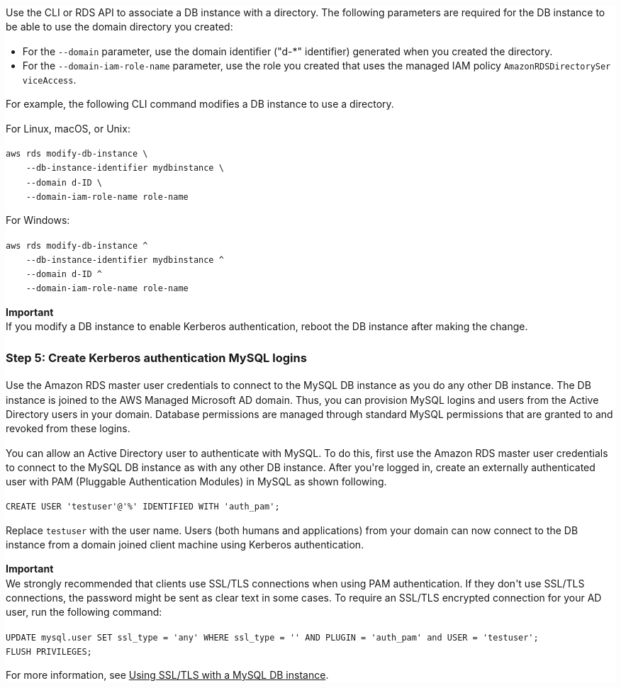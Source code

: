  Use the CLI or RDS API to associate a DB instance with a directory\. The following parameters are required for the DB instance to be able to use the domain directory you created: 
+  For the `--domain` parameter, use the domain identifier \("d\-\*" identifier\) generated when you created the directory\. 
+  For the `--domain-iam-role-name` parameter, use the role you created that uses the managed IAM policy `AmazonRDSDirectoryServiceAccess`\. 

 For example, the following CLI command modifies a DB instance to use a directory\. 

For Linux, macOS, or Unix:

```
aws rds modify-db-instance \
    --db-instance-identifier mydbinstance \
    --domain d-ID \
    --domain-iam-role-name role-name
```

For Windows:

```
aws rds modify-db-instance ^
    --db-instance-identifier mydbinstance ^
    --domain d-ID ^
    --domain-iam-role-name role-name
```

**Important**  
If you modify a DB instance to enable Kerberos authentication, reboot the DB instance after making the change\.

### Step 5: Create Kerberos authentication MySQL logins<a name="mysql-kerberos-setting-up.create-logins"></a>

 Use the Amazon RDS master user credentials to connect to the MySQL DB instance as you do any other DB instance\. The DB instance is joined to the AWS Managed Microsoft AD domain\. Thus, you can provision MySQL logins and users from the Active Directory users in your domain\. Database permissions are managed through standard MySQL permissions that are granted to and revoked from these logins\. 

 You can allow an Active Directory user to authenticate with MySQL\. To do this, first use the Amazon RDS master user credentials to connect to the MySQL DB instance as with any other DB instance\. After you're logged in, create an externally authenticated user with PAM \(Pluggable Authentication Modules\) in MySQL as shown following\. 

```
CREATE USER 'testuser'@'%' IDENTIFIED WITH 'auth_pam';
```

 Replace `testuser` with the user name\. Users \(both humans and applications\) from your domain can now connect to the DB instance from a domain joined client machine using Kerberos authentication\. 

**Important**  
We strongly recommended that clients use SSL/TLS connections when using PAM authentication\. If they don't use SSL/TLS connections, the password might be sent as clear text in some cases\. To require an SSL/TLS encrypted connection for your AD user, run the following command:  

```
UPDATE mysql.user SET ssl_type = 'any' WHERE ssl_type = '' AND PLUGIN = 'auth_pam' and USER = 'testuser';
FLUSH PRIVILEGES;
```
For more information, see [Using SSL/TLS with a MySQL DB instance](mysql-ssl-connections.md#MySQL.Concepts.SSLSupport)\.
